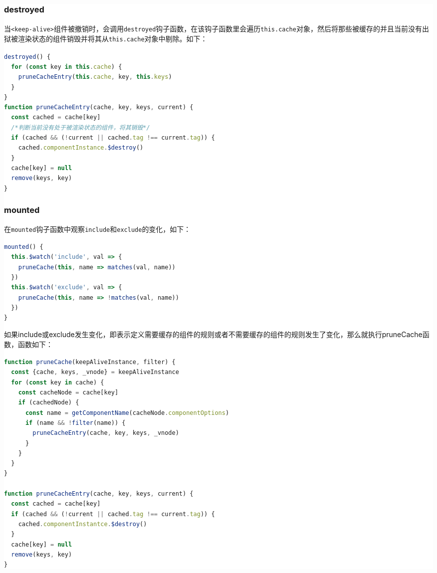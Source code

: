 ### destroyed
当`<keep-alive>`组件被撤销时，会调用`destroyed`钩子函数，在该钩子函数里会遍历`this.cache`对象，然后将那些被缓存的并且当前没有出狱被渲染状态的组件销毁并将其从`this.cache`对象中剔除。如下：
```javascript
destroyed() {
  for (const key in this.cache) {
    pruneCacheEntry(this.cache, key, this.keys)
  }
}
function pruneCacheEntry(cache, key, keys, current) {
  const cached = cache[key]
  /*判断当前没有处于被渲染状态的组件，将其销毁*/
  if (cached && (!current || cached.tag !== current.tag)) {
    cached.componentInstance.$destroy()
  }
  cache[key] = null
  remove(keys, key)
}
```

### mounted
在`mounted`钩子函数中观察`include`和`exclude`的变化，如下：
```javascript
mounted() {
  this.$watch('include', val => {
    pruneCache(this, name => matches(val, name))
  })
  this.$watch('exclude', val => {
    pruneCache(this, name => !matches(val, name))
  })
}
```
如果include或exclude发生变化，即表示定义需要缓存的组件的规则或者不需要缓存的组件的规则发生了变化，那么就执行pruneCache函数，函数如下：

```javascript
function pruneCache(keepAliveInstance, filter) {
  const {cache, keys, _vnode} = keepAliveInstance
  for (const key in cache) {
    const cacheNode = cache[key]
    if (cachedNode) {
      const name = getComponentName(cacheNode.componentOptions)
      if (name && !filter(name)) {
        pruneCacheEntry(cache, key, keys, _vnode)
      }
    }
  }
}

function pruneCacheEntry(cache, key, keys, current) {
  const cached = cache[key]
  if (cached && (!current || cached.tag !== current.tag)) {
    cached.componentInstantce.$destroy()
  }
  cache[key] = null
  remove(keys, key)
}
```
